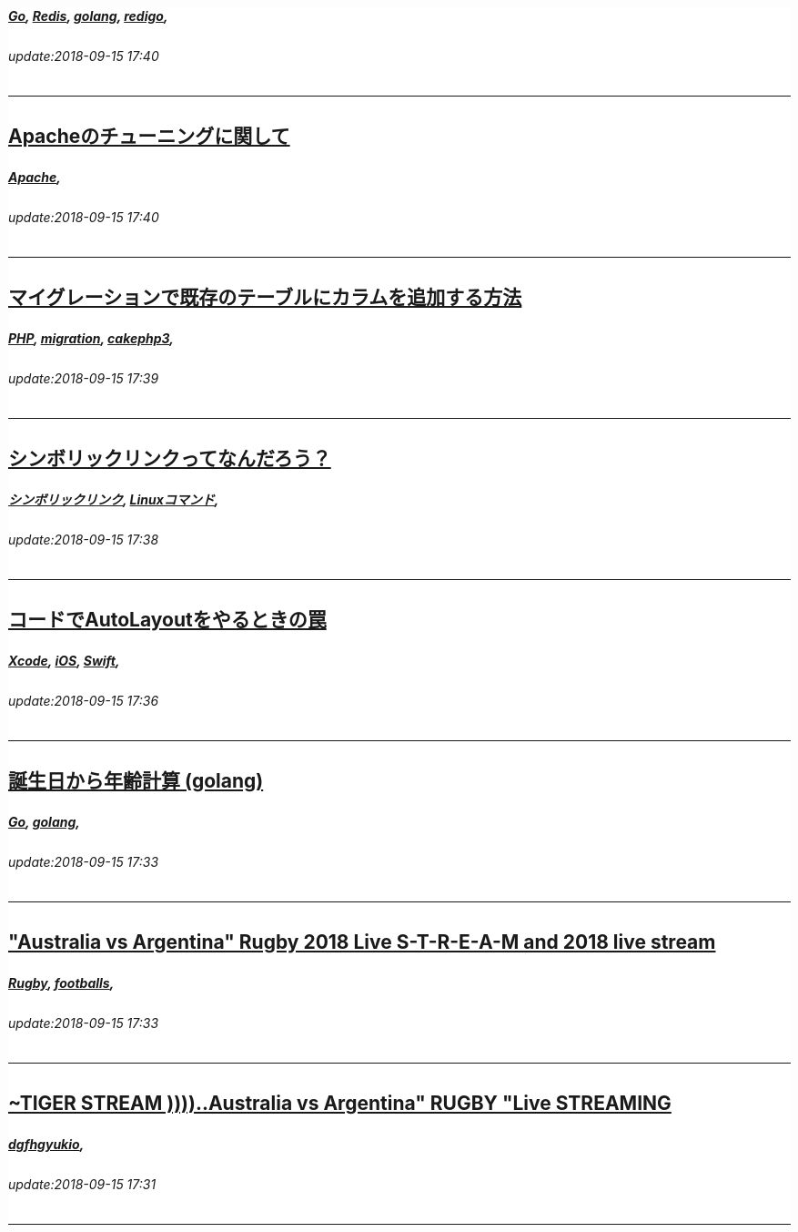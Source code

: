 ##### [Go](https://qiita.com/tags/Go), [Redis](https://qiita.com/tags/Redis), [golang](https://qiita.com/tags/golang), [redigo](https://qiita.com/tags/redigo), 
###### update:2018-09-15 17:40
---
## [Apacheのチューニングに関して](https://qiita.com/tatsuo-iriyama/items/1fdfa2c10d227d981f78)
##### [Apache](https://qiita.com/tags/Apache), 
###### update:2018-09-15 17:40
---
## [マイグレーションで既存のテーブルにカラムを追加する方法](https://qiita.com/tatsuo-iriyama/items/747fd7d60ec79dfe3c1c)
##### [PHP](https://qiita.com/tags/PHP), [migration](https://qiita.com/tags/migration), [cakephp3](https://qiita.com/tags/cakephp3), 
###### update:2018-09-15 17:39
---
## [シンボリックリンクってなんだろう？](https://qiita.com/tatsuo-iriyama/items/77df0c8a0f4453eef4a8)
##### [シンボリックリンク](https://qiita.com/tags/シンボリックリンク), [Linuxコマンド](https://qiita.com/tags/Linuxコマンド), 
###### update:2018-09-15 17:38
---
## [コードでAutoLayoutをやるときの罠](https://qiita.com/akira581/items/c014c7a915d8ed857839)
##### [Xcode](https://qiita.com/tags/Xcode), [iOS](https://qiita.com/tags/iOS), [Swift](https://qiita.com/tags/Swift), 
###### update:2018-09-15 17:36
---
## [誕生日から年齢計算 (golang)](https://qiita.com/cyabane/items/b0560d31c0c941186135)
##### [Go](https://qiita.com/tags/Go), [golang](https://qiita.com/tags/golang), 
###### update:2018-09-15 17:33
---
## ["Australia vs Argentina" Rugby 2018 Live S-T-R-E-A-M and 2018 live stream](https://qiita.com/sdfdsfgfgf/items/1af01eb6249fdf3fd71f)
##### [Rugby](https://qiita.com/tags/Rugby), [footballs](https://qiita.com/tags/footballs), 
###### update:2018-09-15 17:33
---
## [~TIGER STREAM ))))..Australia vs Argentina" RUGBY "Live STREAMING](https://qiita.com/itbtream/items/a823ec5865da49ee9de6)
##### [dgfhgyukio](https://qiita.com/tags/dgfhgyukio), 
###### update:2018-09-15 17:31
---
